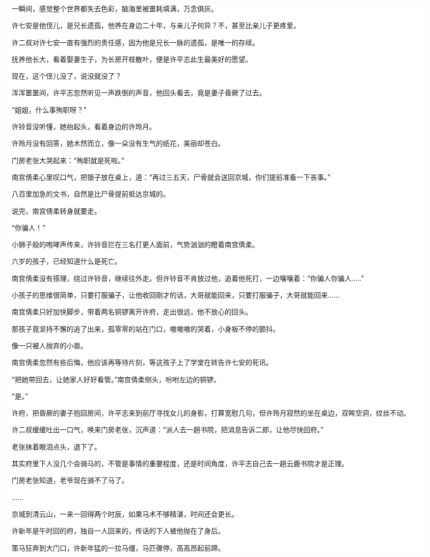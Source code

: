     一瞬间，感觉整个世界都失去色彩，脑海里被噩耗填满，万念俱灰。

    许七安是他侄儿，是兄长遗孤，他养在身边二十年，与亲儿子何异？不，甚至比亲儿子更疼爱。

    许二叔对许七安一直有强烈的责任感，因为他是兄长一脉的遗孤，是唯一的存续。

    抚养他长大，看着娶妻生子，为长房开枝散叶，便是许平志此生最美好的愿望。

    现在，这个侄儿没了，说没就没了？

    浑浑噩噩间，许平志忽然听见一声跌倒的声音，他回头看去，竟是妻子昏厥了过去。

    “姐姐，什么事殉职呀？”

    许铃音没听懂，她抬起头，看着身边的许玲月。

    许玲月没有回答，她木然而立，像一朵没有生气的纸花，美丽却苍白。

    门房老张大哭起来：“殉职就是死啦。”

    南宫倩柔心里叹口气，把银子放在桌上，道：“再过三五天，尸骨就会送回京城，你们提前准备一下丧事。”

    八百里加急的文书，自然是比尸骨提前抵达京城的。

    说完，南宫倩柔转身就要走。

    “你骗人！”

    小狮子般的咆哮声传来，许铃音拦在三名打更人面前，气势汹汹的瞪着南宫倩柔。

    六岁的孩子，已经知道什么是死亡。

    南宫倩柔没有搭理，绕过许铃音，继续往外走。但许铃音不肯放过他，追着他死打，一边嚷嚷着：“你骗人你骗人.....”

    小孩子的思维很简单，只要打服骗子，让他收回刚才的话，大哥就能回来，只要打服骗子，大哥就能回来......

    南宫倩柔只好加快脚步，带着两名铜锣离开许府，走出很远，他不放心的回头。

    那孩子竟坚持不懈的追了出来，孤零零的站在门口，嗷嗷嗷的哭着，小身板不停的颤抖。

    像一只被人抛弃的小兽。

    南宫倩柔忽然有些后悔，他应该再等待片刻，等这孩子上了学堂在转告许七安的死讯。

    “把她带回去，让她家人好好看管。”南宫倩柔侧头，吩咐左边的铜锣。

    “是。”

    许府，把昏厥的妻子抱回房间，许平志来到前厅寻找女儿的身影，打算宽慰几句，但许玲月寂然的坐在桌边，双眸空洞，纹丝不动。

    许二叔缓缓吐出一口气，唤来门房老张，沉声道：“派人去一趟书院，把消息告诉二郎，让他尽快回府。”

    老张抹着眼泪点头，退下了。

    其实府里下人没几个会骑马的，不管是事情的重要程度，还是时间角度，许平志自己去一趟云鹿书院才是正理。

    门房老张知道，老爷现在骑不了马了。

    ......

    京城到清云山，一来一回得两个时辰，如果马术不够精湛，时间还会更长。

    许新年是午时回的府，独自一人回来的，传话的下人被他抛在了身后。

    策马狂奔到大门口，许新年猛的一拉马缰，马匹骤停，高高昂起前蹄。
